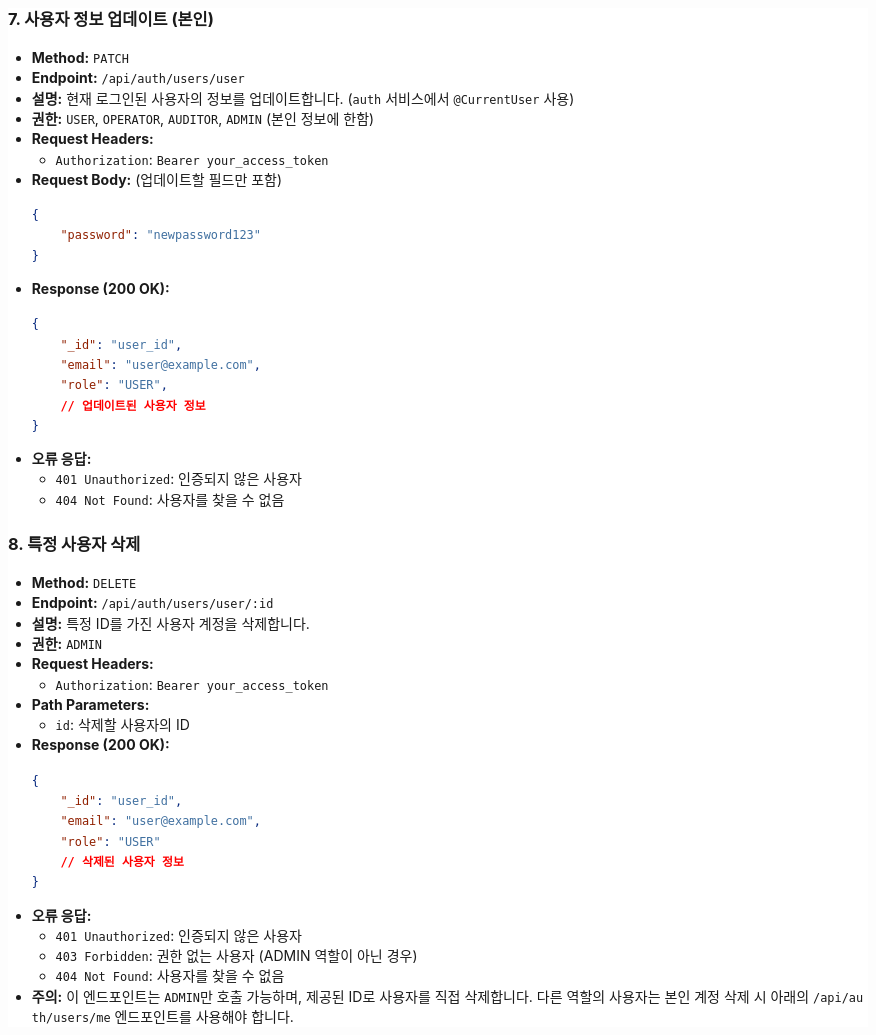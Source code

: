 ### 7. 사용자 정보 업데이트 (본인)

-   **Method:** `PATCH`
-   **Endpoint:** `/api/auth/users/user`
-   **설명:** 현재 로그인된 사용자의 정보를 업데이트합니다. (`auth` 서비스에서 `@CurrentUser` 사용)
-   **권한:** `USER`, `OPERATOR`, `AUDITOR`, `ADMIN` (본인 정보에 한함)
-   **Request Headers:**
    -   `Authorization`: `Bearer your_access_token`
-   **Request Body:** (업데이트할 필드만 포함)
    ```json
    {
        "password": "newpassword123"
    }
    ```
-   **Response (200 OK):**
    ```json
    {
        "_id": "user_id",
        "email": "user@example.com",
        "role": "USER",
        // 업데이트된 사용자 정보
    }
    ```
-   **오류 응답:**
    -   `401 Unauthorized`: 인증되지 않은 사용자
    -   `404 Not Found`: 사용자를 찾을 수 없음

### 8. 특정 사용자 삭제

-   **Method:** `DELETE`
-   **Endpoint:** `/api/auth/users/user/:id`
-   **설명:** 특정 ID를 가진 사용자 계정을 삭제합니다.
-   **권한:** `ADMIN`
-   **Request Headers:**
    -   `Authorization`: `Bearer your_access_token`
-   **Path Parameters:**
    -   `id`: 삭제할 사용자의 ID
-   **Response (200 OK):**
    ```json
    {
        "_id": "user_id",
        "email": "user@example.com",
        "role": "USER"
        // 삭제된 사용자 정보
    }
    ```
-   **오류 응답:**
    -   `401 Unauthorized`: 인증되지 않은 사용자
    -   `403 Forbidden`: 권한 없는 사용자 (ADMIN 역할이 아닌 경우)
    -   `404 Not Found`: 사용자를 찾을 수 없음
-   **주의:** 이 엔드포인트는 `ADMIN`만 호출 가능하며, 제공된 ID로 사용자를 직접 삭제합니다. 다른 역할의 사용자는 본인 계정 삭제 시 아래의 `/api/auth/users/me` 엔드포인트를 사용해야 합니다.
